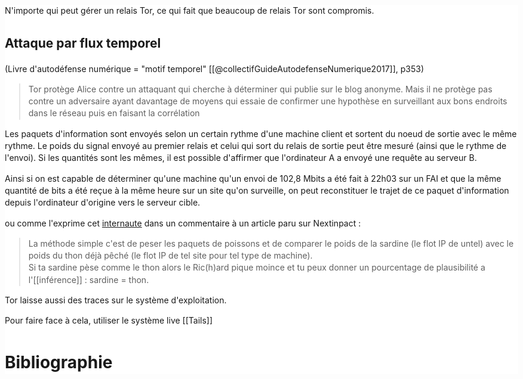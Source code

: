N'importe qui peut gérer un relais Tor, ce qui fait que beaucoup de relais Tor sont compromis. 

## Attaque par flux temporel

(Livre d'autodéfense numérique = "motif temporel" [[@collectifGuideAutodefenseNumerique2017]], p353)

> Tor protège Alice contre un attaquant qui cherche à déterminer qui publie sur le blog anonyme. Mais il ne protège pas contre un adversaire ayant davantage de moyens qui essaie de confirmer une hypothèse en surveillant aux bons endroits dans le réseau puis en faisant la corrélation


Les paquets d'information sont envoyés selon un certain rythme d'une machine client et sortent du noeud de sortie avec le même rythme. Le poids du signal envoyé au premier relais et celui qui sort du relais de sortie peut être mesuré (ainsi que le rythme de l'envoi). Si les quantités sont les mêmes, il est possible d'affirmer que l'ordinateur A a envoyé une requête au serveur B. 

Ainsi si on est capable de déterminer qu'une machine qu'un envoi de 102,8 Mbits a été fait à 22h03 sur un FAI et que la même quantité de bits a été reçue à la même heure sur un site qu'on surveille, on peut reconstituer le trajet de ce paquet d'information depuis l'ordinateur d'origine vers le serveur cible. 

ou comme l'exprime cet [internaute](https://www.nextinpact.com/article/45664/renseignement-perenniser-surveillance-algorithmique-pour-letendre-aux-url#comment/1873904) dans un commentaire à un article paru sur Nextinpact : 

>La méthode simple c'est de peser les paquets de poissons et de comparer le poids de la sardine (le flot IP de untel) avec le poids du thon déjà pêché (le flot IP de tel site pour tel type de machine).  
  Si ta sardine pèse comme le thon alors le Ric(h)ard pique moince et tu peux donner un pourcentage de plausibilité a l'[[inférence]] : sardine = thon.


Tor laisse aussi des traces sur le système d'exploitation. 

Pour faire face à cela, utiliser le système live [[Tails]]

# Bibliographie




